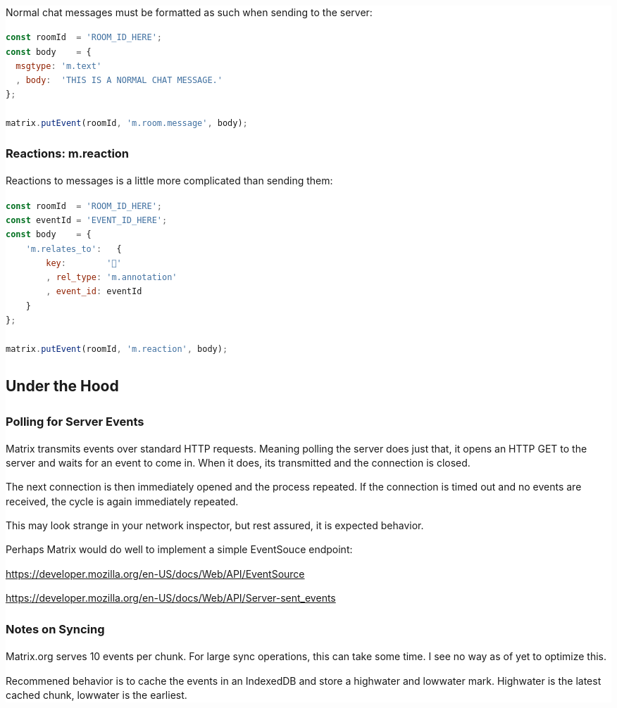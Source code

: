 Normal chat messages must be formatted as such when sending to the server:

```javascript
const roomId  = 'ROOM_ID_HERE';
const body    = {
  msgtype: 'm.text'
  , body:  'THIS IS A NORMAL CHAT MESSAGE.'
};

matrix.putEvent(roomId, 'm.room.message', body);
```

### Reactions: m.reaction

Reactions to messages is a little more complicated than sending them:

```javascript
const roomId  = 'ROOM_ID_HERE';
const eventId = 'EVENT_ID_HERE';
const body    = {
	'm.relates_to':   {
		key:        '🍁'
		, rel_type: 'm.annotation'
		, event_id: eventId
	}
};

matrix.putEvent(roomId, 'm.reaction', body);
```

## Under the Hood

### Polling for Server Events

Matrix transmits events over standard HTTP requests. Meaning polling the server does just that, it opens an HTTP GET to the server and waits for an event to come in. When it does, its transmitted and the connection is closed.

The next connection is then immediately opened and the process repeated. If the connection is timed out and no events are received, the cycle is again immediately repeated.

This may look strange in your network inspector, but rest assured, it is expected behavior.

Perhaps Matrix would do well to implement a simple EventSouce endpoint:

https://developer.mozilla.org/en-US/docs/Web/API/EventSource

https://developer.mozilla.org/en-US/docs/Web/API/Server-sent_events


### Notes on Syncing

Matrix.org serves 10 events per chunk. For large sync operations, this can take some time. I see no way as of yet to optimize this.

Recommened behavior is to cache the events in an IndexedDB and store a highwater and lowwater mark. Highwater is the latest cached chunk, lowwater is the earliest.

